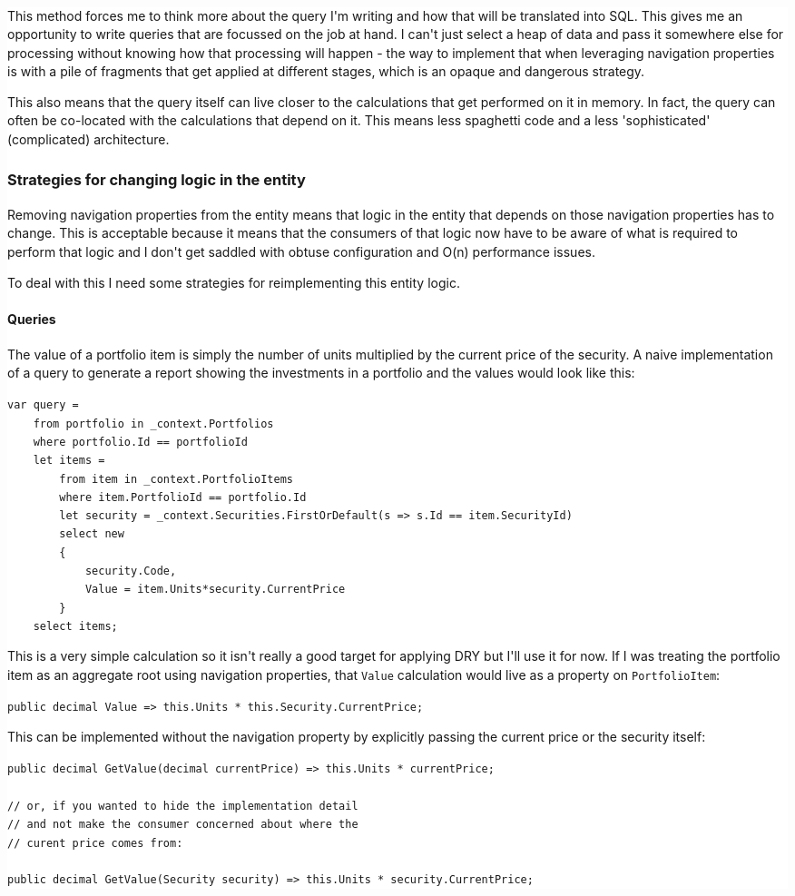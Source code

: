This method forces me to think more about the query I'm writing and how that will be translated into SQL. This gives me an opportunity to write queries that are focussed on the job at hand. I can't just select a heap of data and pass it somewhere else for processing without knowing how that processing will happen - the way to implement that when leveraging navigation properties is with a pile of fragments that get applied at different stages, which is an opaque and dangerous strategy.

This also means that the query itself can live closer to the calculations that get performed on it in memory. In fact, the query can often be co-located with the calculations that depend on it. This means less spaghetti code and a less 'sophisticated' (complicated) architecture.


### Strategies for changing logic in the entity

Removing navigation properties from the entity means that logic in the entity that depends on those navigation properties has to change. This is acceptable because it means that the consumers of that logic now have to be aware of what is required to perform that logic and I don't get saddled with obtuse configuration and O(n) performance issues.

To deal with this I need some strategies for reimplementing this entity logic.


#### Queries

The value of a portfolio item is simply the number of units multiplied by the current price of the security. A naive implementation of a query to generate a report showing the investments in a portfolio and the values would look like this:

    var query =
        from portfolio in _context.Portfolios
        where portfolio.Id == portfolioId
        let items =
            from item in _context.PortfolioItems
            where item.PortfolioId == portfolio.Id
            let security = _context.Securities.FirstOrDefault(s => s.Id == item.SecurityId)
            select new
            {
                security.Code,
                Value = item.Units*security.CurrentPrice
            }
        select items;

This is a very simple calculation so it isn't really a good target for applying DRY but I'll use it for now. If I was treating the portfolio item as an aggregate root using navigation properties, that `Value` calculation would live as a property on `PortfolioItem`:

	public decimal Value => this.Units * this.Security.CurrentPrice;

This can be implemented without the navigation property by explicitly passing the current price or the security itself:

	public decimal GetValue(decimal currentPrice) => this.Units * currentPrice;
	
	// or, if you wanted to hide the implementation detail
	// and not make the consumer concerned about where the
	// curent price comes from:
	
	public decimal GetValue(Security security) => this.Units * security.CurrentPrice;
